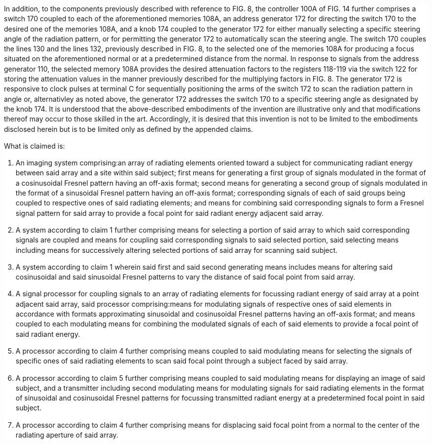 In addition, to the components previously described with reference to FIG. 8, the controller 100A of FIG. 14 further comprises a switch 170 coupled to each of the aforementioned memories 108A, an address generator 172 for directing the switch 170 to the desired one of the memories 108A, and a knob 174 coupled to the generator 172 for either manually selecting a specific steering angle of the radiation pattern, or for permitting the generator 172 to automatically scan the steering angle. The switch 170 couples the lines 130 and the lines 132, previously described in FIG. 8, to the selected one of the memories 108A for producing a focus situated on the aforementioned normal or at a predetermined distance from the normal. In response to signals from the address generator 110, the selected memory 108A provides the desired attenuation factors to the registers 118-119 via the switch 122 for storing the attenuation values in the manner previously described for the multiplying factors in FIG. 8. The generator 172 is responsive to clock pulses at terminal C for sequentially positioning the arms of the switch 172 to scan the radiation pattern in angle or, alternativley as noted above, the generator 172 addresses the switch 170 to a specific steering angle as designated by the knob 174.
It is understood that the above-described embodiments of the invention are illustrative only and that modifications thereof may occur to those skilled in the art. Accordingly, it is desired that this invention is not to be limited to the embodiments disclosed herein but is to be limited only as defined by the appended claims.

What is claimed is:
 
1. An imaging system comprising:an array of radiating elements oriented toward a subject for communicating radiant energy between said array and a site within said subject; first means for generating a first group of signals modulated in the format of a cosinusoidal Fresnel pattern having an off-axis format; second means for generating a second group of signals modulated in the format of a sinusoidal Fresnel pattern having an off-axis format; corresponding signals of each of said groups being coupled to respective ones of said radiating elements; and means for combining said corresponding signals to form a Fresnel signal pattern for said array to provide a focal point for said radiant energy adjacent said array. 

  
2. A system according to claim 1 further comprising means for selecting a portion of said array to which said corresponding signals are coupled and means for coupling said corresponding signals to said selected portion, said selecting means including means for successively altering selected portions of said array for scanning said subject.

  
3. A system according to claim 1 wherein said first and said second generating means includes means for altering said cosinusoidal and said sinusoidal Fresnel patterns to vary the distance of said focal point from said array.

  
4. A signal processor for coupling signals to an array of radiating elements for focussing radiant energy of said array at a point adjacent said array, said processor comprising:means for modulating signals of respective ones of said elements in accordance with formats approximating sinusoidal and cosinusoidal Fresnel patterns having an off-axis format; and means coupled to each modulating means for combining the modulated signals of each of said elements to provide a focal point of said radiant energy. 

  
5. A processor according to claim 4 further comprising means coupled to said modulating means for selecting the signals of specific ones of said radiating elements to scan said focal point through a subject faced by said array.

  
6. A processor according to claim 5 further comprising means coupled to said modulating means for displaying an image of said subject, and a transmitter including second modulating means for modulating signals for said radiating elements in the format of sinusoidal and cosinusoidal Fresnel patterns for focussing transmitted radiant energy at a predetermined focal point in said subject.

  
7. A processor according to claim 4 further comprising means for displacing said focal point from a normal to the center of the radiating aperture of said array.